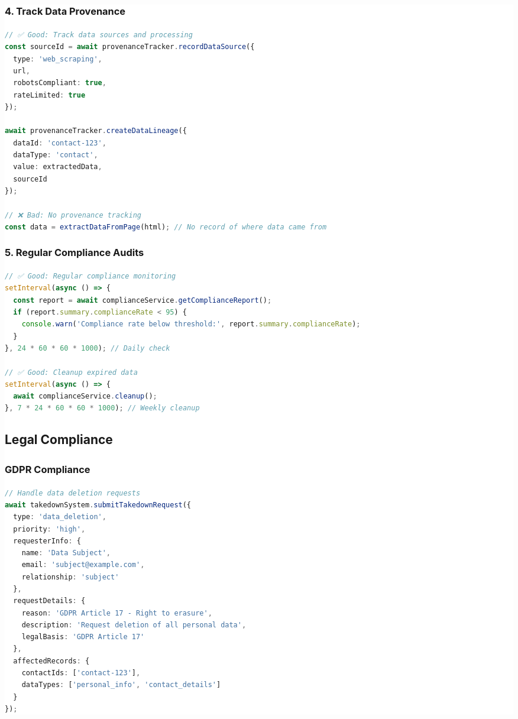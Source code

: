 ### 4. Track Data Provenance

```typescript
// ✅ Good: Track data sources and processing
const sourceId = await provenanceTracker.recordDataSource({
  type: 'web_scraping',
  url,
  robotsCompliant: true,
  rateLimited: true
});

await provenanceTracker.createDataLineage({
  dataId: 'contact-123',
  dataType: 'contact',
  value: extractedData,
  sourceId
});

// ❌ Bad: No provenance tracking
const data = extractDataFromPage(html); // No record of where data came from
```

### 5. Regular Compliance Audits

```typescript
// ✅ Good: Regular compliance monitoring
setInterval(async () => {
  const report = await complianceService.getComplianceReport();
  if (report.summary.complianceRate < 95) {
    console.warn('Compliance rate below threshold:', report.summary.complianceRate);
  }
}, 24 * 60 * 60 * 1000); // Daily check

// ✅ Good: Cleanup expired data
setInterval(async () => {
  await complianceService.cleanup();
}, 7 * 24 * 60 * 60 * 1000); // Weekly cleanup
```

## Legal Compliance

### GDPR Compliance

```typescript
// Handle data deletion requests
await takedownSystem.submitTakedownRequest({
  type: 'data_deletion',
  priority: 'high',
  requesterInfo: {
    name: 'Data Subject',
    email: 'subject@example.com',
    relationship: 'subject'
  },
  requestDetails: {
    reason: 'GDPR Article 17 - Right to erasure',
    description: 'Request deletion of all personal data',
    legalBasis: 'GDPR Article 17'
  },
  affectedRecords: {
    contactIds: ['contact-123'],
    dataTypes: ['personal_info', 'contact_details']
  }
});

```